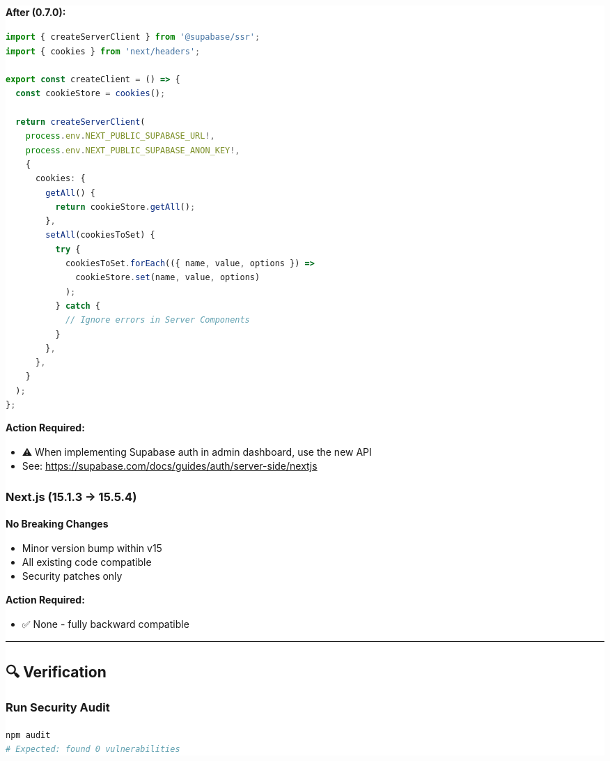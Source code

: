 **After (0.7.0):**
```typescript
import { createServerClient } from '@supabase/ssr';
import { cookies } from 'next/headers';

export const createClient = () => {
  const cookieStore = cookies();

  return createServerClient(
    process.env.NEXT_PUBLIC_SUPABASE_URL!,
    process.env.NEXT_PUBLIC_SUPABASE_ANON_KEY!,
    {
      cookies: {
        getAll() {
          return cookieStore.getAll();
        },
        setAll(cookiesToSet) {
          try {
            cookiesToSet.forEach(({ name, value, options }) =>
              cookieStore.set(name, value, options)
            );
          } catch {
            // Ignore errors in Server Components
          }
        },
      },
    }
  );
};
```

**Action Required:**
- ⚠️ When implementing Supabase auth in admin dashboard, use the new API
- See: https://supabase.com/docs/guides/auth/server-side/nextjs

### Next.js (15.1.3 → 15.5.4)

**No Breaking Changes**
- Minor version bump within v15
- All existing code compatible
- Security patches only

**Action Required:**
- ✅ None - fully backward compatible

---

## 🔍 Verification

### Run Security Audit

```bash
npm audit
# Expected: found 0 vulnerabilities
```

